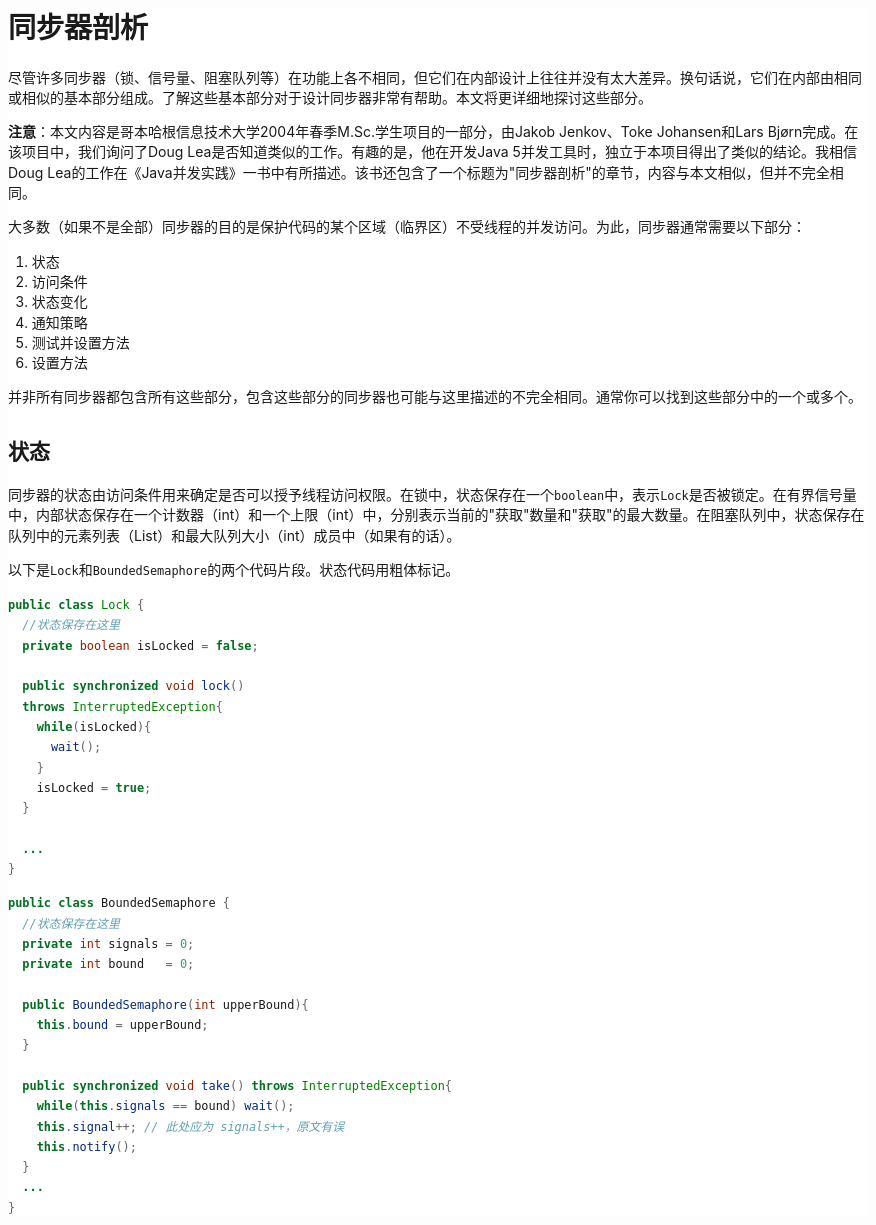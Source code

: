 # 同步器剖析

尽管许多同步器（锁、信号量、阻塞队列等）在功能上各不相同，但它们在内部设计上往往并没有太大差异。换句话说，它们在内部由相同或相似的基本部分组成。了解这些基本部分对于设计同步器非常有帮助。本文将更详细地探讨这些部分。

**注意**：本文内容是哥本哈根信息技术大学2004年春季M.Sc.学生项目的一部分，由Jakob Jenkov、Toke Johansen和Lars Bjørn完成。在该项目中，我们询问了Doug Lea是否知道类似的工作。有趣的是，他在开发Java 5并发工具时，独立于本项目得出了类似的结论。我相信Doug Lea的工作在《Java并发实践》一书中有所描述。该书还包含了一个标题为"同步器剖析"的章节，内容与本文相似，但并不完全相同。

大多数（如果不是全部）同步器的目的是保护代码的某个区域（临界区）不受线程的并发访问。为此，同步器通常需要以下部分：

1. 状态
2. 访问条件
3. 状态变化
4. 通知策略
5. 测试并设置方法
6. 设置方法

并非所有同步器都包含所有这些部分，包含这些部分的同步器也可能与这里描述的不完全相同。通常你可以找到这些部分中的一个或多个。

## 状态

同步器的状态由访问条件用来确定是否可以授予线程访问权限。在锁中，状态保存在一个`boolean`中，表示`Lock`是否被锁定。在有界信号量中，内部状态保存在一个计数器（int）和一个上限（int）中，分别表示当前的"获取"数量和"获取"的最大数量。在阻塞队列中，状态保存在队列中的元素列表（List）和最大队列大小（int）成员中（如果有的话）。

以下是`Lock`和`BoundedSemaphore`的两个代码片段。状态代码用粗体标记。

```java
public class Lock {
  //状态保存在这里
  private boolean isLocked = false;

  public synchronized void lock()
  throws InterruptedException{
    while(isLocked){
      wait();
    }
    isLocked = true;
  }

  ...
}
```

```java
public class BoundedSemaphore {
  //状态保存在这里
  private int signals = 0;
  private int bound   = 0;

  public BoundedSemaphore(int upperBound){
    this.bound = upperBound;
  }

  public synchronized void take() throws InterruptedException{
    while(this.signals == bound) wait();
    this.signal++; // 此处应为 signals++，原文有误
    this.notify();
  }
  ...
}
```
